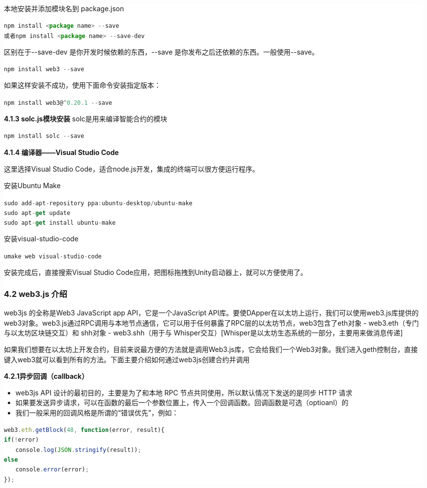 本地安装并添加模块名到 package.json
```javascript
npm install <package name> --save
或者npm install <package name> --save-dev
```

区别在于--save-dev 是你开发时候依赖的东西，--save 是你发布之后还依赖的东西。一般使用--save。
```javascript
npm install web3 --save
```


如果这样安装不成功，使用下面命令安装指定版本：
```javascript
npm install web3@^0.20.1 --save
```

**4.1.3 solc.js模块安装**
solc是用来编译智能合约的模块
```javascript
npm install solc --save
```

**4.1.4 编译器——Visual Studio Code**

这里选择Visual Studio Code，适合node.js开发，集成的终端可以很方便运行程序。

安装Ubuntu Make
```javascript
sudo add-apt-repository ppa:ubuntu-desktop/ubuntu-make
sudo apt-get update
sudo apt-get install ubuntu-make
```
安装visual-studio-code
```javascript
umake web visual-studio-code
```
安装完成后，直接搜索Visual Studio Code应用，把图标拖拽到Unity启动器上，就可以方便使用了。


### 4.2 web3.js 介绍  

web3js 的全称是Web3 JavaScript app API，它是一个JavaScript API库。要使DApper在以太坊上运行，我们可以使用web3.js库提供的web3对象。web3.js通过RPC调用与本地节点通信，它可以用于任何暴露了RPC层的以太坊节点，web3包含了eth对象 - web3.eth（专门与以太坊区块链交互）和 shh对象 - web3.shh（用于与 Whisper交互）[Whisper是以太坊生态系统的一部分，主要用来做消息传递]

如果我们想要在以太坊上开发合约，目前来说最方便的方法就是调用Web3.js库，它会给我们一个Web3对象。我们进入geth控制台，直接键入web3就可以看到所有的方法。下面主要介绍如何通过web3js创建合约并调用


**4.2.1异步回调（callback）**

- web3js API 设计的最初目的，主要是为了和本地 RPC 节点共同使用，所以默认情况下发送的是同步 HTTP 请求
- 如果要发送异步请求，可以在函数的最后一个参数位置上，传入一个回调函数。回调函数是可选（optioanl）的
- 我们一般采用的回调风格是所谓的“错误优先”，例如：

 ```javascript
web3.eth.getBlock(48, function(error, result){
if(!error)
　　console.log(JSON.stringify(result));
else
　　console.error(error);
});
 ```

